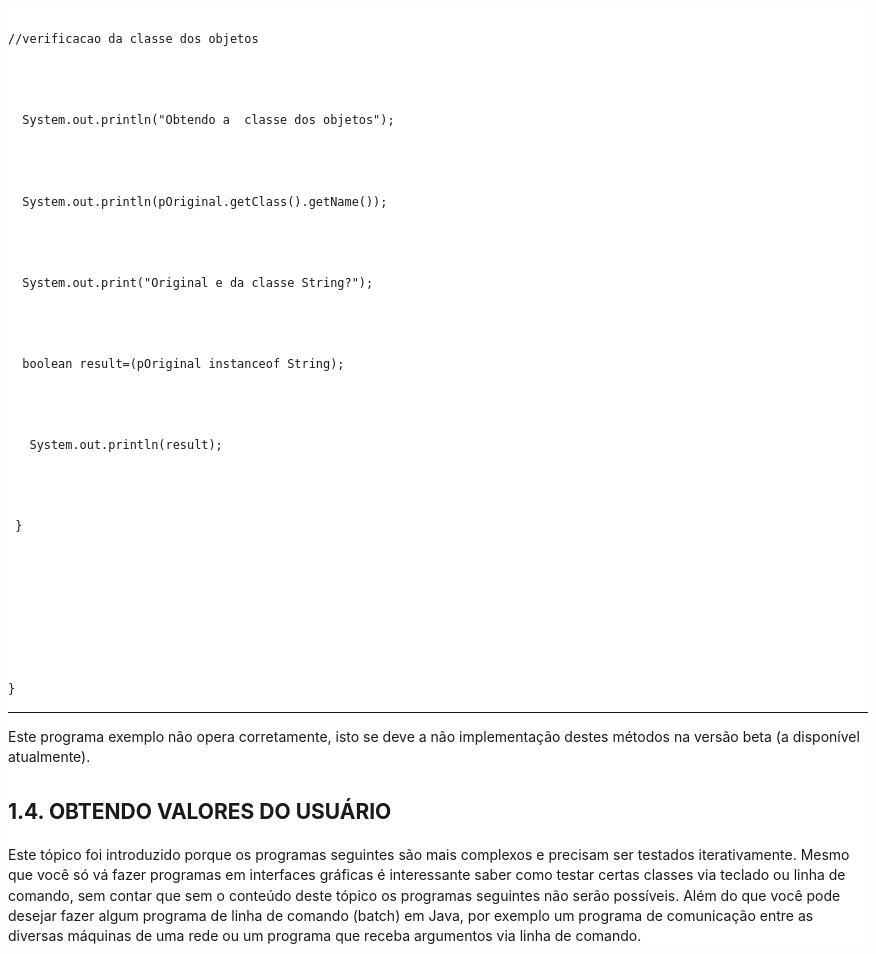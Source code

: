 ```

//verificacao da classe dos objetos



  System.out.println("Obtendo a  classe dos objetos");



  System.out.println(pOriginal.getClass().getName());



  System.out.print("Original e da classe String?");



  boolean result=(pOriginal instanceof String);



   System.out.println(result);



 }







}
```

------

```

```

Este programa exemplo não opera corretamente, isto se deve a não implementação destes métodos na versão beta (a disponível atualmente).

## 1.4. OBTENDO VALORES DO USUÁRIO

Este tópico foi introduzido porque os programas seguintes são mais complexos e precisam ser testados iterativamente. Mesmo que você só vá fazer programas em interfaces gráficas é interessante saber como testar certas classes via teclado ou linha de comando, sem contar que sem o conteúdo deste tópico os programas seguintes não serão possíveis. Além do que você pode desejar fazer algum programa de linha de comando (batch) em Java, por exemplo um programa de comunicação entre as diversas máquinas de uma rede ou um programa que receba argumentos via linha de comando.
